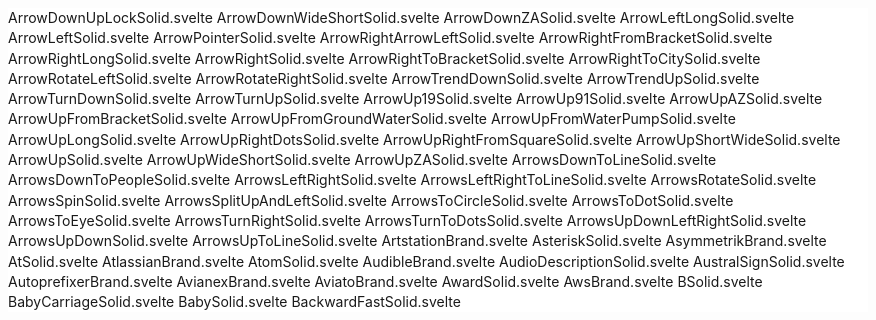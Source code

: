ArrowDownUpLockSolid.svelte
ArrowDownWideShortSolid.svelte
ArrowDownZASolid.svelte
ArrowLeftLongSolid.svelte
ArrowLeftSolid.svelte
ArrowPointerSolid.svelte
ArrowRightArrowLeftSolid.svelte
ArrowRightFromBracketSolid.svelte
ArrowRightLongSolid.svelte
ArrowRightSolid.svelte
ArrowRightToBracketSolid.svelte
ArrowRightToCitySolid.svelte
ArrowRotateLeftSolid.svelte
ArrowRotateRightSolid.svelte
ArrowTrendDownSolid.svelte
ArrowTrendUpSolid.svelte
ArrowTurnDownSolid.svelte
ArrowTurnUpSolid.svelte
ArrowUp19Solid.svelte
ArrowUp91Solid.svelte
ArrowUpAZSolid.svelte
ArrowUpFromBracketSolid.svelte
ArrowUpFromGroundWaterSolid.svelte
ArrowUpFromWaterPumpSolid.svelte
ArrowUpLongSolid.svelte
ArrowUpRightDotsSolid.svelte
ArrowUpRightFromSquareSolid.svelte
ArrowUpShortWideSolid.svelte
ArrowUpSolid.svelte
ArrowUpWideShortSolid.svelte
ArrowUpZASolid.svelte
ArrowsDownToLineSolid.svelte
ArrowsDownToPeopleSolid.svelte
ArrowsLeftRightSolid.svelte
ArrowsLeftRightToLineSolid.svelte
ArrowsRotateSolid.svelte
ArrowsSpinSolid.svelte
ArrowsSplitUpAndLeftSolid.svelte
ArrowsToCircleSolid.svelte
ArrowsToDotSolid.svelte
ArrowsToEyeSolid.svelte
ArrowsTurnRightSolid.svelte
ArrowsTurnToDotsSolid.svelte
ArrowsUpDownLeftRightSolid.svelte
ArrowsUpDownSolid.svelte
ArrowsUpToLineSolid.svelte
ArtstationBrand.svelte
AsteriskSolid.svelte
AsymmetrikBrand.svelte
AtSolid.svelte
AtlassianBrand.svelte
AtomSolid.svelte
AudibleBrand.svelte
AudioDescriptionSolid.svelte
AustralSignSolid.svelte
AutoprefixerBrand.svelte
AvianexBrand.svelte
AviatoBrand.svelte
AwardSolid.svelte
AwsBrand.svelte
BSolid.svelte
BabyCarriageSolid.svelte
BabySolid.svelte
BackwardFastSolid.svelte